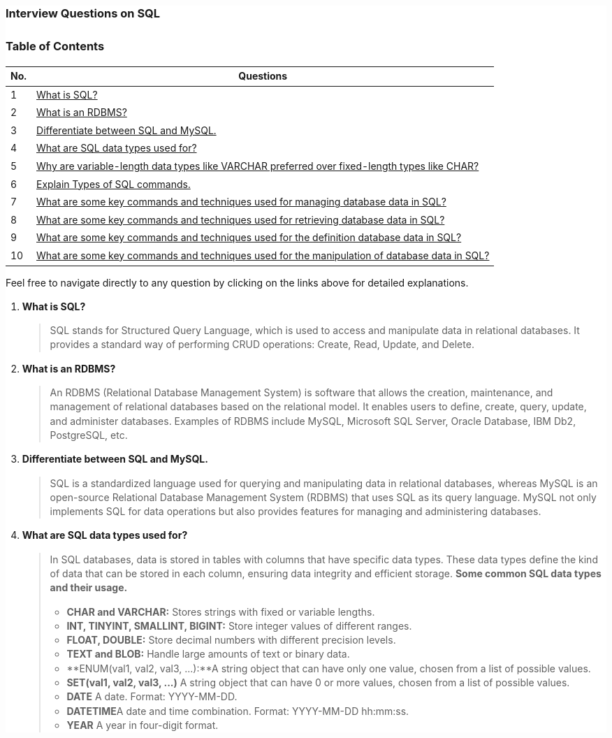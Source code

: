 
### Interview Questions on SQL


### Table of Contents


| No. | Questions |
| --- | --------- |
| 1 | [What is SQL?](#what-is-sql) |
| 2 | [What is an RDBMS?](#what-is-an-rdbms) |
| 3 | [Differentiate between SQL and MySQL.](#differentiate-between-sql-and-mysql) |
| 4 | [What are SQL data types used for?](#what-are-sql-data-types-used-for) |
| 5 | [Why are variable-length data types like VARCHAR preferred over fixed-length types like CHAR?](#why-are-variable-length-data-types-like-varchar-preferred-over-fixed-length-types-like-char) |
| 6 | [Explain Types of SQL commands.](#explain-types-of-sql-commands) |
| 7 | [What are some key commands and techniques used for managing database data in SQL?](#what-are-some-key-commands-and-techniques-used-for-managing-database-data-in-sql) |
| 8 | [What are some key commands and techniques used for retrieving database data in SQL?](#what-are-some-key-commands-and-techniques-used-for-retrieving-database-data-in-sql) |
| 9 | [What are some key commands and techniques used for the definition database data in SQL?](#what-are-some-key-commands-and-techniques-used-for-the-definition-database-data-in-sql) |
| 10 | [What are some key commands and techniques used for the manipulation of database data in SQL?](#what-are-some-key-commands-and-techniques-used-for-the-manipulation-of-database-data-in-sql) |



Feel free to navigate directly to any question by clicking on the links above for detailed explanations.

1. **What is SQL?**
   > SQL stands for Structured Query Language, which is used to access and manipulate data in relational databases. It provides a standard way of performing CRUD operations: Create, Read, Update, and Delete.

2. **What is an RDBMS?**
   > An RDBMS (Relational Database Management System) is software that allows the creation, maintenance, and management of relational databases based on the relational model. It enables users to define, create, query, update, and administer databases.
   >  Examples of RDBMS include MySQL, Microsoft SQL Server, Oracle Database, IBM Db2, PostgreSQL, etc.

3. **Differentiate between SQL and MySQL.**
   > SQL is a standardized language used for querying and manipulating data in relational databases, whereas MySQL is an open-source Relational Database Management System (RDBMS) that uses SQL as its query language. MySQL not only implements SQL for data operations but also provides features for managing and administering databases.

4. **What are SQL data types used for?**
   > In SQL databases, data is stored in tables with columns that have specific data types. These data types define the kind of data that can be stored in each column, ensuring data integrity and efficient storage.
   > **Some common SQL data types and their usage.**
   > - **CHAR and VARCHAR:** Stores strings with fixed or variable lengths.
   > - **INT, TINYINT, SMALLINT, BIGINT:** Store integer values of different ranges.
   > - **FLOAT, DOUBLE:** Store decimal numbers with different precision levels.
   > - **TEXT and BLOB:** Handle large amounts of text or binary data.
   > - **ENUM(val1, val2, val3, ...):**A string object that can have only one value, chosen from a list of possible values.
   > - **SET(val1, val2, val3, ...)** A string object that can have 0 or more values, chosen from a list of possible values.
   > - **DATE** A date. Format: YYYY-MM-DD.
   > - **DATETIME**A date and time combination. Format: YYYY-MM-DD hh:mm:ss.
   > - **YEAR** A year in four-digit format.
